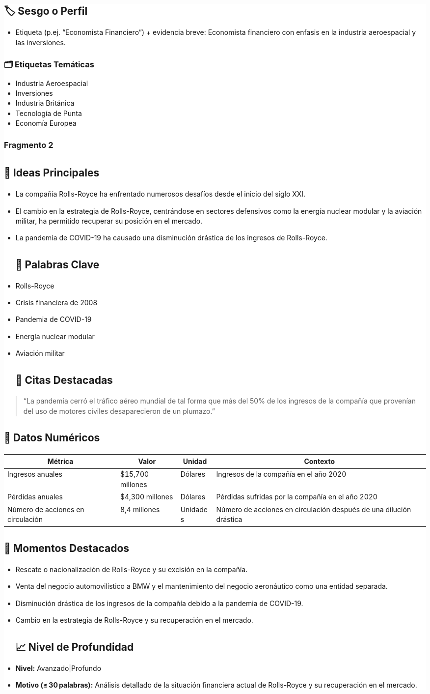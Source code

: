 ## 🏷️ Sesgo o Perfil
- Etiqueta (p.ej. “Economista Financiero”) + evidencia breve: Economista financiero con enfasis en la industria aeroespacial y las inversiones.

### 🗂️ Etiquetas Temáticas
- Industria Aeroespacial
- Inversiones
- Industria Británica
- Tecnología de Punta
- Economía Europea

### Fragmento 2
## 🧠 Ideas Principales
- La compañía Rolls-Royce ha enfrentado numerosos desafíos desde el inicio del siglo XXI.
- El cambio en la estrategia de Rolls-Royce, centrándose en sectores defensivos como la energía nuclear modular y la aviación militar, ha permitido recuperar su posición en el mercado.
- La pandemia de COVID-19 ha causado una disminución drástica de los ingresos de Rolls-Royce.

   ## 🔑 Palabras Clave
- Rolls-Royce
- Crisis financiera de 2008
- Pandemia de COVID-19
- Energía nuclear modular
- Aviación militar

   ## 💬 Citas Destacadas
> “La pandemia cerró el tráfico aéreo mundial de tal forma que más del 50% de los ingresos de la compañía que provenían del uso de motores civiles desaparecieron de un plumazo.”

   ## 🔢 Datos Numéricos
| Métrica | Valor | Unidad | Contexto |
|---------|-------|--------|----------|
| Ingresos anuales | $15,700 millones | Dólares | Ingresos de la compañía en el año 2020 |
| Pérdidas anuales | $4,300 millones | Dólares | Pérdidas sufridas por la compañía en el año 2020 |
| Número de acciones en circulación | 8,4 millones | Unidades | Número de acciones en circulación después de una dilución drástica |

   ## 🎯 Momentos Destacados
- Rescate o nacionalización de Rolls-Royce y su excisión en la compañía.
- Venta del negocio automovilístico a BMW y el mantenimiento del negocio aeronáutico como una entidad separada.
- Disminución drástica de los ingresos de la compañía debido a la pandemia de COVID-19.
- Cambio en la estrategia de Rolls-Royce y su recuperación en el mercado.

   ## 📈 Nivel de Profundidad
- **Nivel:** Avanzado|Profundo
- **Motivo (≤ 30 palabras):** Análisis detallado de la situación financiera actual de Rolls-Royce y su recuperación en el mercado.
